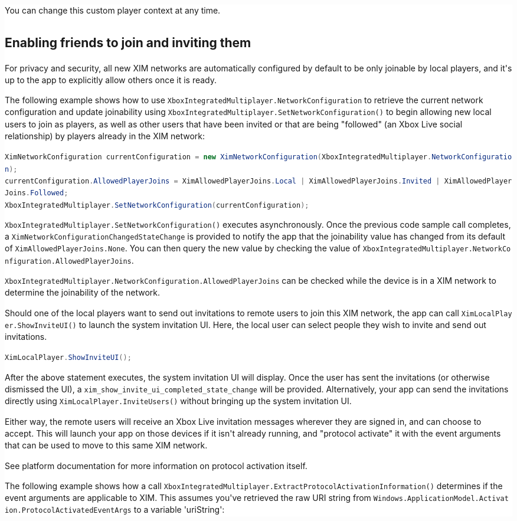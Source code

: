 You can change this custom player context at any time.


## Enabling friends to join and inviting them

For privacy and security, all new XIM networks are automatically configured by default to be only joinable by local players, and it's up to the app to explicitly allow others once it is ready.

The following example shows how to use `XboxIntegratedMultiplayer.NetworkConfiguration` to retrieve the current network configuration and update joinability using `XboxIntegratedMultiplayer.SetNetworkConfiguration()` to begin allowing new local users to join as players, as well as other users that have been invited or that are being "followed" (an Xbox Live social relationship) by players already in the XIM network:

```cs
XimNetworkConfiguration currentConfiguration = new XimNetworkConfiguration(XboxIntegratedMultiplayer.NetworkConfiguration);
currentConfiguration.AllowedPlayerJoins = XimAllowedPlayerJoins.Local | XimAllowedPlayerJoins.Invited | XimAllowedPlayerJoins.Followed;
XboxIntegratedMultiplayer.SetNetworkConfiguration(currentConfiguration);
```

`XboxIntegratedMultiplayer.SetNetworkConfiguration()` executes asynchronously.
Once the previous code sample call completes, a `XimNetworkConfigurationChangedStateChange` is provided to notify the app that the joinability value has changed from its default of `XimAllowedPlayerJoins.None`.
You can then query the new value by checking the value of `XboxIntegratedMultiplayer.NetworkConfiguration.AllowedPlayerJoins`.

`XboxIntegratedMultiplayer.NetworkConfiguration.AllowedPlayerJoins` can be checked while the device is in a XIM network to determine the joinability of the network.

Should one of the local players want to send out invitations to remote users to join this XIM network, the app can call `XimLocalPlayer.ShowInviteUI()` to launch the system invitation UI.
Here, the local user can select people they wish to invite and send out invitations.

```cs
XimLocalPlayer.ShowInviteUI();
```

After the above statement executes, the system invitation UI will display.
Once the user has sent the invitations (or otherwise dismissed the UI), a `xim_show_invite_ui_completed_state_change` will be provided.
Alternatively, your app can send the invitations directly using `XimLocalPlayer.InviteUsers()` without bringing up the system invitation UI.

Either way, the remote users will receive an Xbox Live invitation messages wherever they are signed in, and can choose to accept.
This will launch your app on those devices if it isn't already running, and "protocol activate" it with the event arguments that can be used to move to this same XIM network.

See platform documentation for more information on protocol activation itself.

The following example shows how a call `XboxIntegratedMultiplayer.ExtractProtocolActivationInformation()` determines if the event arguments are applicable to XIM.
This assumes you've retrieved the raw URI string from `Windows.ApplicationModel.Activation.ProtocolActivatedEventArgs` to a variable 'uriString':
